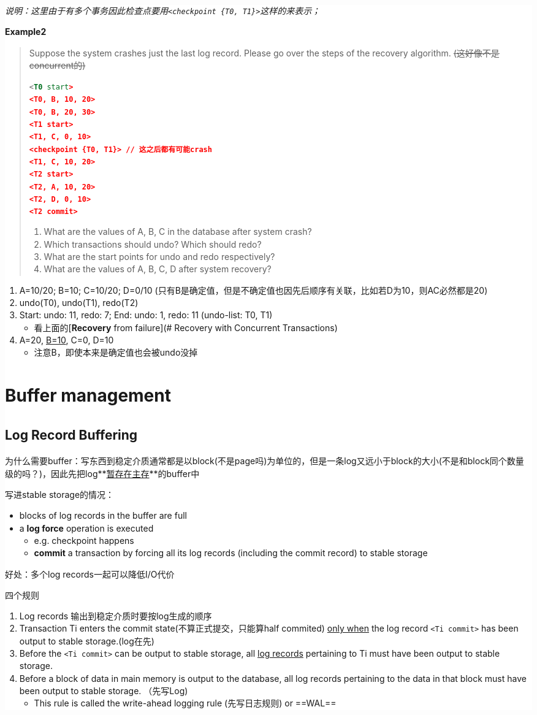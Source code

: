 *说明：这里由于有多个事务因此检查点要用`<checkpoint {T0, T1}>`这样的来表示；*

**Example2**

> Suppose the system crashes just the last log record. Please go over the steps of the recovery algorithm. ~~(这好像不是concurrent的)~~
>
> ```xml
> <T0 start>
> <T0, B, 10, 20>
> <T0, B, 20, 30>
> <T1 start>
> <T1, C, 0, 10>
> <checkpoint {T0, T1}>	// 这之后都有可能crash
> <T1, C, 10, 20>
> <T2 start>
> <T2, A, 10, 20>
> <T2, D, 0, 10>
> <T2 commit>
> ```
>
> 1. What are the values of A, B, C in the database after system crash?
> 2. Which transactions should undo? Which should redo?
> 3. What are the start points for undo and redo respectively?
> 4. What are the values of A, B, C, D after system recovery?

1. A=10/20; B=10; C=10/20; D=0/10 (只有B是确定值，但是不确定值也因先后顺序有关联，比如若D为10，则AC必然都是20)
2. undo(T0), undo(T1), redo(T2)
3. Start: undo: 11,  redo: 7; End: undo: 1, redo: 11 (undo-list: T0, T1)
    * 看上面的[**Recovery** from failure](# Recovery with Concurrent Transactions)
4. A=20, <u>B=10</u>, C=0, D=10
    * 注意B，即使本来是确定值也会被undo没掉 

# Buffer management

## Log Record Buffering

为什么需要buffer：写东西到稳定介质通常都是以block(不是page吗)为单位的，但是一条log又远小于block的大小(不是和block同个数量级的吗？)，因此先把log**<u>暂存在主存</u>**的buffer中

写进stable storage的情况：

* blocks of log records in the buffer are full
* a **log force** operation is executed
    * e.g. checkpoint happens
    * **commit** a transaction by forcing all its log records (including the commit record) to stable storage

好处：多个log records一起可以降低I/O代价

四个规则

1. Log records 输出到稳定介质时要按log生成的顺序
2. Transaction Ti enters the commit state(不算正式提交，只能算half commited) <u>only when</u> the log record `<Ti commit>` has been output to stable storage.(log在先)
3. Before the `<Ti commit>` can be output to stable storage, all <u>log records</u> pertaining to Ti must have been output to stable storage.
4. Before a block of data in main memory is output to the database, all log records pertaining to the data in that block must have been output to stable storage.  （先写Log)
    * This rule is called the write-ahead logging rule (先写日志规则) or ==WAL== 
